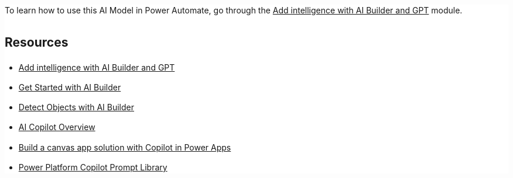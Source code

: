 To learn how to use this AI Model in Power Automate, go through the [Add intelligence with AI Builder and GPT](https://learn.microsoft.com/training/modules/add-intelligence-ai-copilot/?WT.mc_id=academic-109639-somelezediko) module.

## Resources

- [Add intelligence with AI Builder and GPT](https://learn.microsoft.com/training/modules/add-intelligence-ai-copilot/?WT.mc_id=academic-109639-somelezediko)

- [Get Started with AI Builder](https://learn.microsoft.com/training/modules/get-started-with-ai-builder/?WT.mc_id=academic-109639-somelezediko)

- [Detect Objects with AI Builder](https://learn.microsoft.com/training/modules/get-started-with-ai-builder-object-detection/?WT.mc_id=academic-109639-somelezediko)

- [AI Copilot Overview](https://learn.microsoft.com/en-us/power-apps/maker/canvas-apps/ai-overview?WT.mc_id=academic-109639-somelezediko)

- [Build a canvas app solution with Copilot in Power Apps](https://learn.microsoft.com/en-us/training/modules/build-canvas-app-real-estate-power-apps-copilot/?WT.mc_id=academic-109639-somelezediko)

- [Power Platform Copilot Prompt Library](https://pnp.github.io/powerplatform-prompts/?WT.mc_id=academic-109639-somelezediko)











